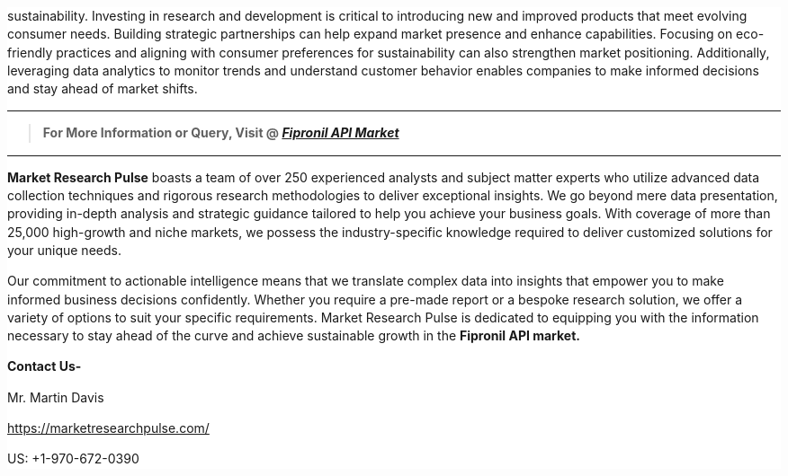 sustainability. Investing in research and development is critical to introducing new and improved products that meet evolving consumer needs. Building strategic partnerships can help expand market presence and enhance capabilities. Focusing on eco-friendly practices and aligning with consumer preferences for sustainability can also strengthen market positioning. Additionally, leveraging data analytics to monitor trends and understand customer behavior enables companies to make informed decisions and stay ahead of market shifts.</p><hr /><blockquote><p><strong>For More Information or Query, Visit @&nbsp;<em><a href="https://marketresearchpulse.com/report/42865/fipronil-api-market?utm_source=Linkedin&utm_medium=026">Fipronil API Market</a></em></strong></p></blockquote><hr /><p><strong>Market Research Pulse</strong> boasts a team of over 250 experienced analysts and subject matter experts who utilize advanced data collection techniques and rigorous research methodologies to deliver exceptional insights. We go beyond mere data presentation, providing in-depth analysis and strategic guidance tailored to help you achieve your business goals. With coverage of more than 25,000 high-growth and niche markets, we possess the industry-specific knowledge required to deliver customized solutions for your unique needs.</p><p>Our commitment to actionable intelligence means that we translate complex data into insights that empower you to make informed business decisions confidently. Whether you require a pre-made report or a bespoke research solution, we offer a variety of options to suit your specific requirements. Market Research Pulse is dedicated to equipping you with the information necessary to stay ahead of the curve and achieve sustainable growth in the <strong>Fipronil API market.</strong></p><p><strong>Contact Us-</strong></p><p>Mr. Martin Davis</p><p>https://marketresearchpulse.com/</p><p>US: +1-970-672-0390</p>
